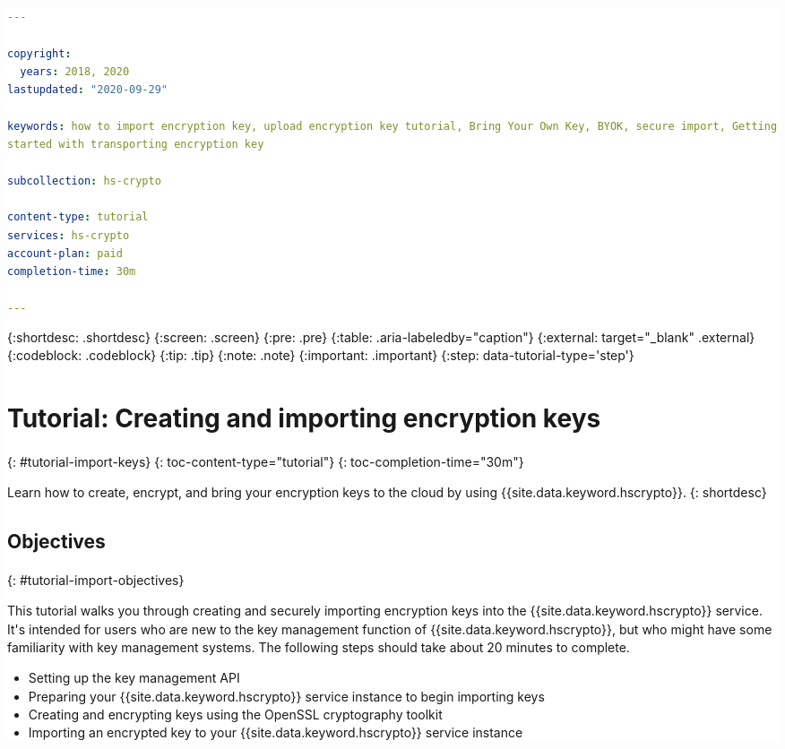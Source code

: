 ```yaml
---

copyright:
  years: 2018, 2020
lastupdated: "2020-09-29"

keywords: how to import encryption key, upload encryption key tutorial, Bring Your Own Key, BYOK, secure import, Getting started with transporting encryption key

subcollection: hs-crypto

content-type: tutorial
services: hs-crypto
account-plan: paid
completion-time: 30m

---
```


{:shortdesc: .shortdesc}
{:screen: .screen}
{:pre: .pre}
{:table: .aria-labeledby="caption"}
{:external: target="_blank" .external}
{:codeblock: .codeblock}
{:tip: .tip}
{:note: .note}
{:important: .important}
{:step: data-tutorial-type='step'}


# Tutorial: Creating and importing encryption keys
{: #tutorial-import-keys}
{: toc-content-type="tutorial"}
{: toc-completion-time="30m"}

Learn how to create, encrypt, and bring your encryption keys to the cloud by using {{site.data.keyword.hscrypto}}.
{: shortdesc}

## Objectives
{: #tutorial-import-objectives}

This tutorial walks you through creating and securely importing encryption keys into the {{site.data.keyword.hscrypto}} service. It's intended for users who are new to the key management function of {{site.data.keyword.hscrypto}}, but who might have some familiarity with key management systems. The following steps should take about 20 minutes to complete.

- Setting up the key management API
- Preparing your {{site.data.keyword.hscrypto}} service instance to begin importing keys
- Creating and encrypting keys using the OpenSSL cryptography toolkit
- Importing an encrypted key to your {{site.data.keyword.hscrypto}} service instance
